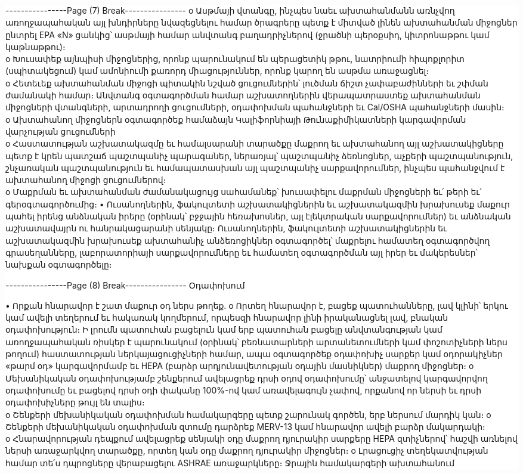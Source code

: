  
----------------Page (7) Break----------------
o Ասթմայի վտանգը, ինչպես նաեւ ախտահանմանն առնչվող 
առողջապահական այլ խնդիրները նվազեցնելու համար ծրագրերը պետք 
է միտված լինեն ախտահանման միջոցներ ընտրել EPA «N» ցանկից՝ 
ասթմայի համար անվտանգ բաղադրիչներով (ջրածնի պերօքսիդ, 
կիտրոնաթթու կամ կաթնաթթու)։  
o Խուսափեք այնպիսի միջոցներից, որոնք պարունակում են պերացետիկ 
թթու, նատրիումի հիպոքլորիտ (սպիտակեցում) կամ ամոնիումի քառորդ 
միացություններ, որոնք կարող են ասթմա առաջացնել։   
o Հետեւեք ախտահանման միջոցի պիտակին նշված ցուցումներին՝ լուծման 
ճիշտ չափաբաժինների եւ շփման ժամանակի համար։ Անվտանգ 
օգտագործման համար աշխատողներին վերապատրաստեք 
ախտահանման միջոցների վտանգների, արտադրողի ցուցումների, 
օդափոխման պահանջների եւ Cal/OSHA պահանջների մասին։  
o Ախտահանող միջոցներն օգտագործեք համաձայն Կալիֆորնիայի 
Թունաքիմիկատների կարգավորման վարչության ցուցումների  
o Հաստատության աշխատակազմը եւ համալսարանի տարածքը մաքրող եւ 
ախտահանող այլ աշխատակիցները պետք է կրեն պատշաճ 
պաշտպանիչ պարագաներ, ներառյալ՝ պաշտպանիչ ձեռնոցներ, աչքերի 
պաշտպանություն, շնչառական պաշտպանություն եւ համապատասխան 
այլ պաշտպանիչ սարքավորումներ, ինչպես պահանջվում է ախտահանող 
միջոցի ցուցումներով։  
o Մաքրման եւ ախտահանման ժամանակացույց սահամանեք՝ խուսափելու 
մաքրման միջոցների եւ՛ թերի եւ՛ գերօգտագործումից։ 
• Ուսանողներին, ֆակուլտետի աշխատակիցներին եւ աշխատակազմին 
խրախուսեք մաքուր պահել իրենց անձնական իրերը  (օրինակ՝ բջջային 
հեռախոսներ, այլ էլեկտրական սարքավորումներ) եւ անձնական 
աշխատավայրն ու հանրակացարանի սենյակը։ Ուսանողներին, ֆակուլտետի 
աշխատակիցներին եւ աշխատակազմին խրախուսեք ախտահանիչ 
անձեռոցիկներ օգտագործել՝ մաքրելու համատեղ օգտագործվող 
գրասեղանները, լաբորատորիայի սարքավորումները եւ համատեղ 
օգտագործման այլ իրեր եւ մակերեսներ՝ նախքան օգտագործելը։ 
 
  
----------------Page (8) Break----------------
Օդափոխում 
 
• Որքան հնարավոր է շատ մաքուր օդ ներս թողեք. 
o Որտեղ հնարավոր է, բացեք պատուհանները, լավ կլինի՝ երկու կամ ավելի 
տեղերում եւ հակառակ կողմերում, որպեսզի հնարավոր լինի 
իրականացնել լավ, բնական օդափոխություն։ Ի լրումն պատուհան 
բացելուն կամ երբ պատուհան բացելը անվտանգության կամ 
առողջապահական ռիսկեր է պարունակում (օրինակ՝ բեռնատարների 
արտանետումների կամ փոշոտիչների ներս թողում) հաստատության 
ներկայացուցիչների համար, ապա օգտագործեք օդափոխիչ սարքեր կամ 
օդորակիչներ «թարմ օդ» կարգավորմամբ եւ HEPA (բարձր 
արդյունավետության օդային մասնիկներ) մաքրող միջոցներ։ 
o Մեխանիկական օդափոխությամբ շենքերում ավելացրեք դրսի օդով 
օդափոխումը՝ անջատելով կարգավորվող օդափոխումը եւ բացելով դրսի 
օդի փականը 100%-ով կամ առավելագույն չափով, որքանով որ ներսի եւ 
դրսի օդափոխիչները թույլ են տալիս։  
o Շենքերի մեխանիկական օդափոխման համակարգերը պետք շարունակ 
գործեն, երբ ներսում մարդիկ կան։ 
o Շենքերի մեխանիկական օդափոխման զտումը դարձրեք MERV-13 կամ 
հնարավոր ավելի բարձր մակարդակի։  
o Հնարավորության դեպքում ավելացրեք սենյակի օդը մաքրող դյուրակիր 
սարքերը HEPA զտիչներով՝ հաշվի առնելով ներսի առաջարկվող 
տարածքը, որտեղ կան օդը մաքրող դյուրակիր միջոցներ։ 
o Լրացուցիչ տեղեկատվության համար տե՛ս դպրոցները վերաբացելու 
ASHRAE առաջարկները։ 
Ջրային համակարգերի ախտահանում 
 